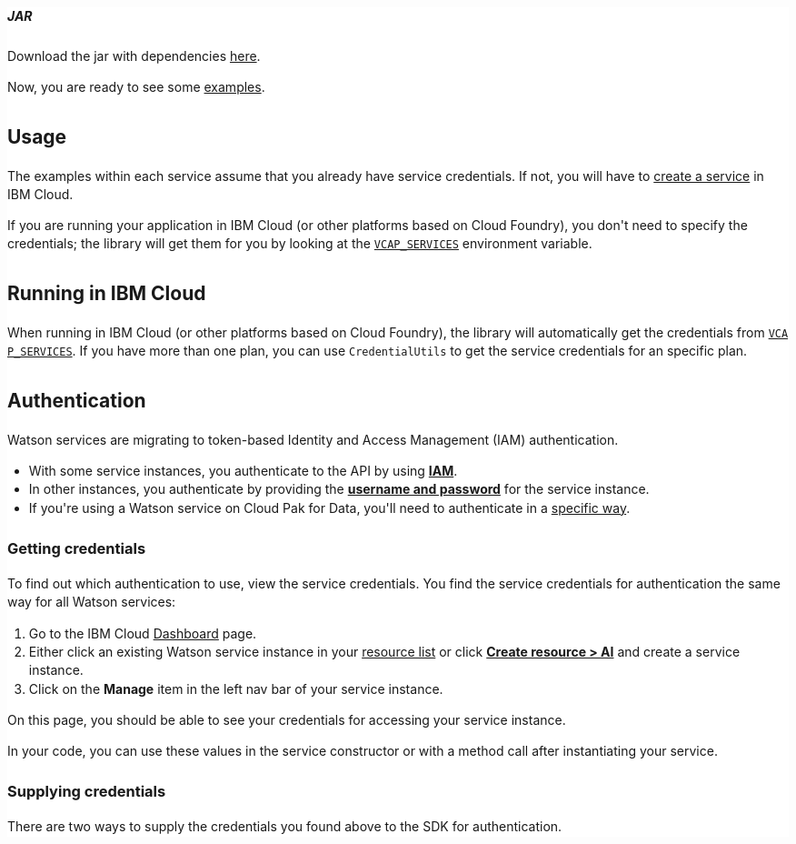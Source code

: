 ##### JAR

Download the jar with dependencies [here][jar].

Now, you are ready to see some [examples](https://github.com/watson-developer-cloud/java-sdk/tree/master/examples/src/main/java/com/ibm/watson).

## Usage

The examples within each service assume that you already have service credentials. If not,
you will have to [create a service](#getting-credentials) in IBM Cloud.

If you are running your application in IBM Cloud (or other platforms based on Cloud Foundry), you don't need to specify the
credentials; the library will get them for you by looking at the [`VCAP_SERVICES`][vcap_services] environment variable.

## Running in IBM Cloud

When running in IBM Cloud (or other platforms based on Cloud Foundry), the library will automatically get the credentials from [`VCAP_SERVICES`][vcap_services].
If you have more than one plan, you can use `CredentialUtils` to get the service credentials for an specific plan.

## Authentication

Watson services are migrating to token-based Identity and Access Management (IAM) authentication.

- With some service instances, you authenticate to the API by using **[IAM](#iam)**.
- In other instances, you authenticate by providing the **[username and password](#username-and-password)** for the service instance.
- If you're using a Watson service on Cloud Pak for Data, you'll need to authenticate in a [specific way](#cloud-pak-for-data).

### Getting credentials

To find out which authentication to use, view the service credentials. You find the service credentials for authentication the same way for all Watson services:

1.  Go to the IBM Cloud [Dashboard](https://cloud.ibm.com/) page.
1.  Either click an existing Watson service instance in your [resource list](https://cloud.ibm.com/resources) or click [**Create resource > AI**](https://cloud.ibm.com/catalog?category=ai) and create a service instance.
1. Click on the **Manage** item in the left nav bar of your service instance.

On this page, you should be able to see your credentials for accessing your service instance.

In your code, you can use these values in the service constructor or with a method call after instantiating your service.

### Supplying credentials

There are two ways to supply the credentials you found above to the SDK for authentication.


[wdc]: https://www.ibm.com/watson/developer/
[ibm_cloud]: https://cloud.ibm.com
[apache_maven]: http://maven.apache.org/
[vcap_services]: https://cloud.ibm.com/docs/watson?topic=watson-vcapServices
[ibm-cloud-onboarding]: http://cloud.ibm.com/registration?target=/developer/watson&cm_sp=WatsonPlatform-WatsonServices-_-OnPageNavLink-IBMWatson_SDKs-_-Java
[jar]: https://github.com/watson-developer-cloud/java-sdk/releases/download/v8.5.0/ibm-watson-8.5.0-jar-with-dependencies.jar